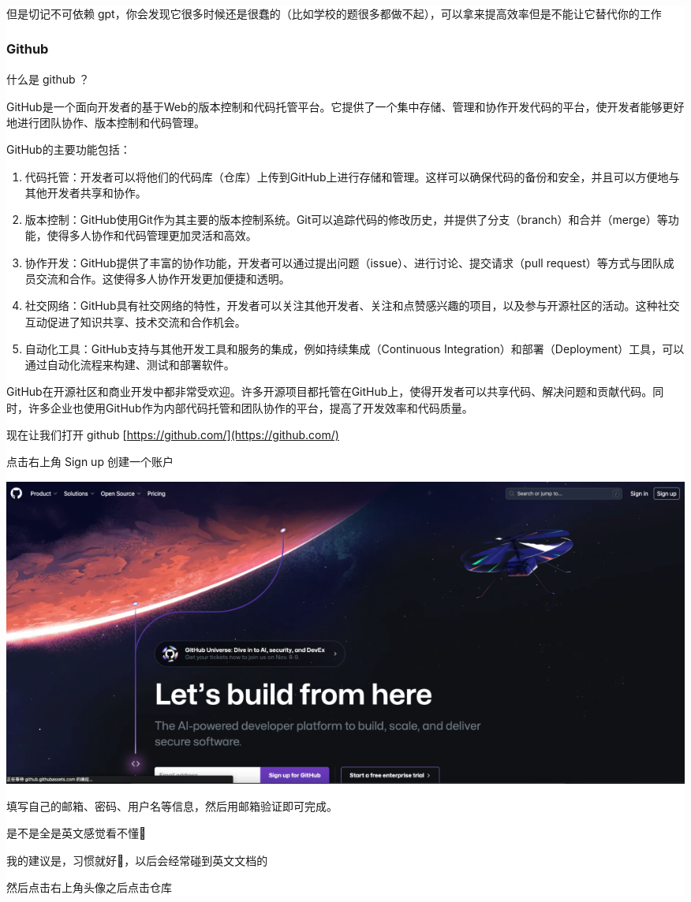 但是切记不可依赖 gpt，你会发现它很多时候还是很蠢的（比如学校的题很多都做不起），可以拿来提高效率但是不能让它替代你的工作

### Github

什么是 github ？

GitHub是一个面向开发者的基于Web的版本控制和代码托管平台。它提供了一个集中存储、管理和协作开发代码的平台，使开发者能够更好地进行团队协作、版本控制和代码管理。

GitHub的主要功能包括：

1. 代码托管：开发者可以将他们的代码库（仓库）上传到GitHub上进行存储和管理。这样可以确保代码的备份和安全，并且可以方便地与其他开发者共享和协作。

3. 版本控制：GitHub使用Git作为其主要的版本控制系统。Git可以追踪代码的修改历史，并提供了分支（branch）和合并（merge）等功能，使得多人协作和代码管理更加灵活和高效。

5. 协作开发：GitHub提供了丰富的协作功能，开发者可以通过提出问题（issue）、进行讨论、提交请求（pull request）等方式与团队成员交流和合作。这使得多人协作开发更加便捷和透明。

7. 社交网络：GitHub具有社交网络的特性，开发者可以关注其他开发者、关注和点赞感兴趣的项目，以及参与开源社区的活动。这种社交互动促进了知识共享、技术交流和合作机会。

9. 自动化工具：GitHub支持与其他开发工具和服务的集成，例如持续集成（Continuous Integration）和部署（Deployment）工具，可以通过自动化流程来构建、测试和部署软件。

GitHub在开源社区和商业开发中都非常受欢迎。许多开源项目都托管在GitHub上，使得开发者可以共享代码、解决问题和贡献代码。同时，许多企业也使用GitHub作为内部代码托管和团队协作的平台，提高了开发效率和代码质量。

现在让我们打开 github [https://github.com/](https://github.com/)

点击右上角 Sign up 创建一个账户

![](4.png)

填写自己的邮箱、密码、用户名等信息，然后用邮箱验证即可完成。

是不是全是英文感觉看不懂🥺

我的建议是，习惯就好🤣，以后会经常碰到英文文档的

然后点击右上角头像之后点击仓库
